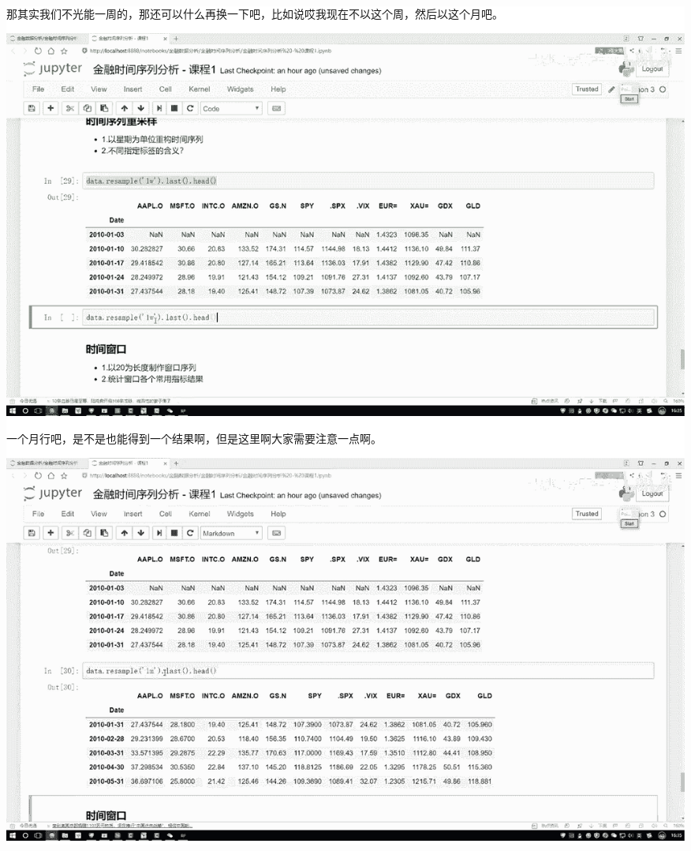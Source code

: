 那其实我们不光能一周的，那还可以什么再换一下吧，比如说哎我现在不以这个周，然后以这个月吧。

![](img/f6b913d8587309c29993d34c5a4a8689_7.png)

一个月行吧，是不是也能得到一个结果啊，但是这里啊大家需要注意一点啊。

![](img/f6b913d8587309c29993d34c5a4a8689_9.png)

